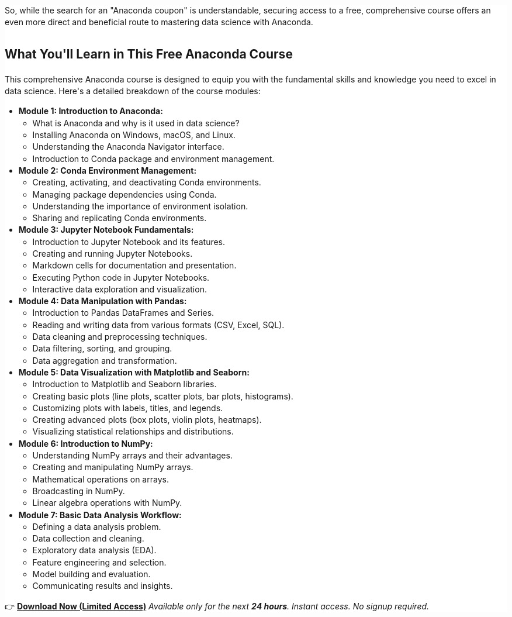So, while the search for an "Anaconda coupon" is understandable, securing access to a free, comprehensive course offers an even more direct and beneficial route to mastering data science with Anaconda.

## What You'll Learn in This Free Anaconda Course

This comprehensive Anaconda course is designed to equip you with the fundamental skills and knowledge you need to excel in data science. Here's a detailed breakdown of the course modules:

*   **Module 1: Introduction to Anaconda:**
    *   What is Anaconda and why is it used in data science?
    *   Installing Anaconda on Windows, macOS, and Linux.
    *   Understanding the Anaconda Navigator interface.
    *   Introduction to Conda package and environment management.
*   **Module 2: Conda Environment Management:**
    *   Creating, activating, and deactivating Conda environments.
    *   Managing package dependencies using Conda.
    *   Understanding the importance of environment isolation.
    *   Sharing and replicating Conda environments.
*   **Module 3: Jupyter Notebook Fundamentals:**
    *   Introduction to Jupyter Notebook and its features.
    *   Creating and running Jupyter Notebooks.
    *   Markdown cells for documentation and presentation.
    *   Executing Python code in Jupyter Notebooks.
    *   Interactive data exploration and visualization.
*   **Module 4: Data Manipulation with Pandas:**
    *   Introduction to Pandas DataFrames and Series.
    *   Reading and writing data from various formats (CSV, Excel, SQL).
    *   Data cleaning and preprocessing techniques.
    *   Data filtering, sorting, and grouping.
    *   Data aggregation and transformation.
*   **Module 5: Data Visualization with Matplotlib and Seaborn:**
    *   Introduction to Matplotlib and Seaborn libraries.
    *   Creating basic plots (line plots, scatter plots, bar plots, histograms).
    *   Customizing plots with labels, titles, and legends.
    *   Creating advanced plots (box plots, violin plots, heatmaps).
    *   Visualizing statistical relationships and distributions.
*   **Module 6: Introduction to NumPy:**
    *   Understanding NumPy arrays and their advantages.
    *   Creating and manipulating NumPy arrays.
    *   Mathematical operations on arrays.
    *   Broadcasting in NumPy.
    *   Linear algebra operations with NumPy.
*   **Module 7: Basic Data Analysis Workflow:**
    *   Defining a data analysis problem.
    *   Data collection and cleaning.
    *   Exploratory data analysis (EDA).
    *   Feature engineering and selection.
    *   Model building and evaluation.
    *   Communicating results and insights.

👉 **[Download Now (Limited Access)](https://udemywork.com/anaconda-coupon)**
_Available only for the next **24 hours**. Instant access. No signup required._
